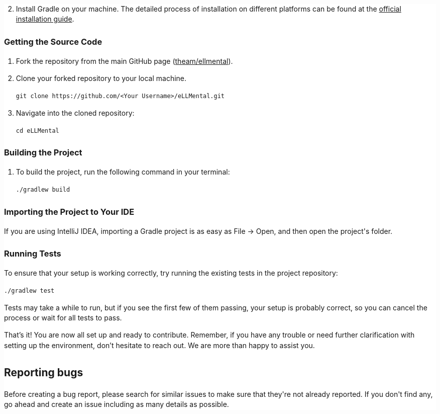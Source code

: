 2. Install Gradle on your machine. The detailed process of installation on different platforms can be found at the [official installation guide](https://gradle.org/install/).

### Getting the Source Code

1. Fork the repository from the main GitHub page ([theam/ellmental](https://github.com/theam/ellmental)).

2. Clone your forked repository to your local machine.
    ```
    git clone https://github.com/<Your Username>/eLLMental.git
    ```

3. Navigate into the cloned repository:
    ```
    cd eLLMental
    ```

### Building the Project

1. To build the project, run the following command in your terminal:

    ```
    ./gradlew build
    ```

### Importing the Project to Your IDE

If you are using IntelliJ IDEA, importing a Gradle project is as easy as File -> Open, and then open the project's
folder.

### Running Tests

To ensure that your setup is working correctly, try running the existing tests in the project repository:

```
./gradlew test
```

Tests may take a while to run, but if you see the first few of them passing, your setup is probably correct, so you can
cancel the process or wait for all tests to pass.

That’s it! You are now all set up and ready to contribute. Remember, if you have any trouble or need further
clarification with setting up the environment, don’t hesitate to reach out. We are more than happy to assist you.

## Reporting bugs

Before creating a bug report, please search for similar issues to make sure that they're not already reported. If you
don't find any, go ahead and create an issue including as many details as possible.
